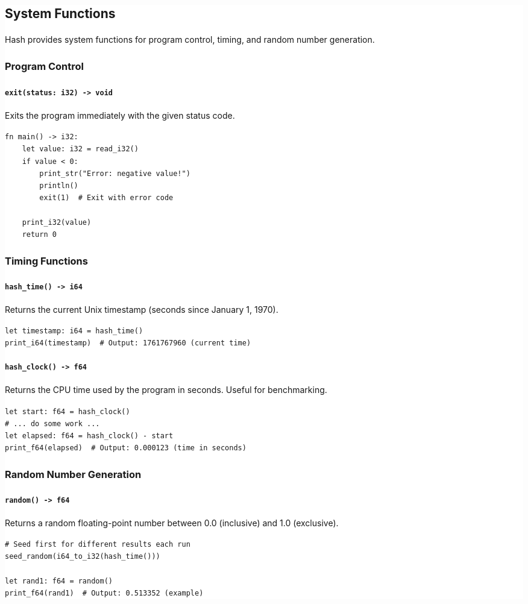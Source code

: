 ## System Functions

Hash provides system functions for program control, timing, and random number generation.

### Program Control

#### `exit(status: i32) -> void`
Exits the program immediately with the given status code.

```hash
fn main() -> i32:
    let value: i32 = read_i32()
    if value < 0:
        print_str("Error: negative value!")
        println()
        exit(1)  # Exit with error code

    print_i32(value)
    return 0
```

### Timing Functions

#### `hash_time() -> i64`
Returns the current Unix timestamp (seconds since January 1, 1970).

```hash
let timestamp: i64 = hash_time()
print_i64(timestamp)  # Output: 1761767960 (current time)
```

#### `hash_clock() -> f64`
Returns the CPU time used by the program in seconds. Useful for benchmarking.

```hash
let start: f64 = hash_clock()
# ... do some work ...
let elapsed: f64 = hash_clock() - start
print_f64(elapsed)  # Output: 0.000123 (time in seconds)
```

### Random Number Generation

#### `random() -> f64`
Returns a random floating-point number between 0.0 (inclusive) and 1.0 (exclusive).

```hash
# Seed first for different results each run
seed_random(i64_to_i32(hash_time()))

let rand1: f64 = random()
print_f64(rand1)  # Output: 0.513352 (example)
```

